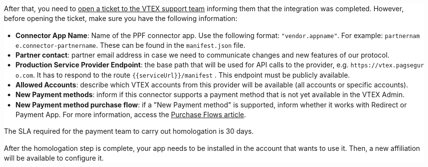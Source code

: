 After that, you need to [open a ticket to the VTEX support team](https://help.vtex.com/en/tutorial/opening-tickets-to-vtex-support--16yOEqpO32UQYygSmMSSAM?locale=en) informing them that the integration was completed. However, before opening the ticket, make sure you have the following information:

- **Connector App Name**: Name of the PPF connector app. Use the following format: `"vendor.appname"`. For example: `partnername.connector-partnername`. These can be found in the `manifest.json` file.
- **Partner contact**: partner email address in case we need to communicate changes and new features of our protocol.
- **Production Service Provider Endpoint**: the base path that will be used for API calls to the provider, e.g. `https://vtex.pagseguro.com`. It has to respond to the route `{{serviceUrl}}/manifest` . This endpoint must be publicly available.
- **Allowed Accounts**: describe which VTEX accounts from this provider will be available (all accounts or specific accounts).
- **New Payment methods**: inform if this connector supports a payment method that is not yet available in the VTEX Admin.
- **New Payment method purchase flow**: if a "New Payment method" is supported, inform whether it works with Redirect or Payment App. For more information, access the [Purchase Flows article](https://developers.vtex.com/docs/guides/payments-integration-purchase-flows).

The SLA required for the payment team to carry out homologation is 30 days.

After the homologation step is complete, your app needs to be installed in the account that wants to use it. Then, a new affiliation will be available to configure it.
